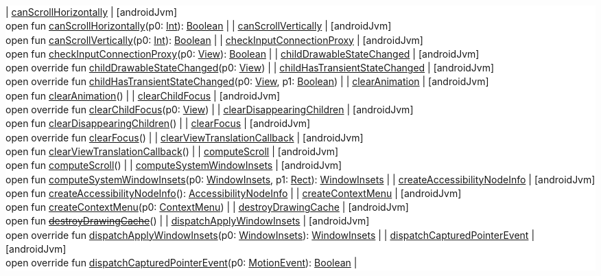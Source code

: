 | [canScrollHorizontally](../-toggleable-image-button/index.md#-1682300852%2FFunctions%2F-1442023921) | [androidJvm]<br>open fun [canScrollHorizontally](../-toggleable-image-button/index.md#-1682300852%2FFunctions%2F-1442023921)(p0: [Int](https://kotlinlang.org/api/latest/jvm/stdlib/kotlin/-int/index.html)): [Boolean](https://kotlinlang.org/api/latest/jvm/stdlib/kotlin/-boolean/index.html) |
| [canScrollVertically](../-toggleable-image-button/index.md#-617035590%2FFunctions%2F-1442023921) | [androidJvm]<br>open fun [canScrollVertically](../-toggleable-image-button/index.md#-617035590%2FFunctions%2F-1442023921)(p0: [Int](https://kotlinlang.org/api/latest/jvm/stdlib/kotlin/-int/index.html)): [Boolean](https://kotlinlang.org/api/latest/jvm/stdlib/kotlin/-boolean/index.html) |
| [checkInputConnectionProxy](../-toggleable-image-button/index.md#-1904841051%2FFunctions%2F-1442023921) | [androidJvm]<br>open fun [checkInputConnectionProxy](../-toggleable-image-button/index.md#-1904841051%2FFunctions%2F-1442023921)(p0: [View](https://developer.android.com/reference/kotlin/android/view/View.html)): [Boolean](https://kotlinlang.org/api/latest/jvm/stdlib/kotlin/-boolean/index.html) |
| [childDrawableStateChanged](../-bunny-time-bar-preview/index.md#1586866195%2FFunctions%2F-1442023921) | [androidJvm]<br>open override fun [childDrawableStateChanged](../-bunny-time-bar-preview/index.md#1586866195%2FFunctions%2F-1442023921)(p0: [View](https://developer.android.com/reference/kotlin/android/view/View.html)) |
| [childHasTransientStateChanged](../-bunny-time-bar-preview/index.md#-1791312929%2FFunctions%2F-1442023921) | [androidJvm]<br>open override fun [childHasTransientStateChanged](../-bunny-time-bar-preview/index.md#-1791312929%2FFunctions%2F-1442023921)(p0: [View](https://developer.android.com/reference/kotlin/android/view/View.html), p1: [Boolean](https://kotlinlang.org/api/latest/jvm/stdlib/kotlin/-boolean/index.html)) |
| [clearAnimation](../-toggleable-image-button/index.md#570530823%2FFunctions%2F-1442023921) | [androidJvm]<br>open fun [clearAnimation](../-toggleable-image-button/index.md#570530823%2FFunctions%2F-1442023921)() |
| [clearChildFocus](../-bunny-time-bar-preview/index.md#1317971071%2FFunctions%2F-1442023921) | [androidJvm]<br>open override fun [clearChildFocus](../-bunny-time-bar-preview/index.md#1317971071%2FFunctions%2F-1442023921)(p0: [View](https://developer.android.com/reference/kotlin/android/view/View.html)) |
| [clearDisappearingChildren](../-bunny-time-bar-preview/index.md#1714627730%2FFunctions%2F-1442023921) | [androidJvm]<br>open fun [clearDisappearingChildren](../-bunny-time-bar-preview/index.md#1714627730%2FFunctions%2F-1442023921)() |
| [clearFocus](../-bunny-time-bar-preview/index.md#1214870194%2FFunctions%2F-1442023921) | [androidJvm]<br>open override fun [clearFocus](../-bunny-time-bar-preview/index.md#1214870194%2FFunctions%2F-1442023921)() |
| [clearViewTranslationCallback](../-toggleable-image-button/index.md#1134474362%2FFunctions%2F-1442023921) | [androidJvm]<br>open fun [clearViewTranslationCallback](../-toggleable-image-button/index.md#1134474362%2FFunctions%2F-1442023921)() |
| [computeScroll](../-toggleable-image-button/index.md#1412675096%2FFunctions%2F-1442023921) | [androidJvm]<br>open fun [computeScroll](../-toggleable-image-button/index.md#1412675096%2FFunctions%2F-1442023921)() |
| [computeSystemWindowInsets](../-toggleable-image-button/index.md#1120267133%2FFunctions%2F-1442023921) | [androidJvm]<br>open fun [computeSystemWindowInsets](../-toggleable-image-button/index.md#1120267133%2FFunctions%2F-1442023921)(p0: [WindowInsets](https://developer.android.com/reference/kotlin/android/view/WindowInsets.html), p1: [Rect](https://developer.android.com/reference/kotlin/android/graphics/Rect.html)): [WindowInsets](https://developer.android.com/reference/kotlin/android/view/WindowInsets.html) |
| [createAccessibilityNodeInfo](../-toggleable-image-button/index.md#2022625754%2FFunctions%2F-1442023921) | [androidJvm]<br>open fun [createAccessibilityNodeInfo](../-toggleable-image-button/index.md#2022625754%2FFunctions%2F-1442023921)(): [AccessibilityNodeInfo](https://developer.android.com/reference/kotlin/android/view/accessibility/AccessibilityNodeInfo.html) |
| [createContextMenu](../-toggleable-image-button/index.md#-1418763194%2FFunctions%2F-1442023921) | [androidJvm]<br>open fun [createContextMenu](../-toggleable-image-button/index.md#-1418763194%2FFunctions%2F-1442023921)(p0: [ContextMenu](https://developer.android.com/reference/kotlin/android/view/ContextMenu.html)) |
| [destroyDrawingCache](../-toggleable-image-button/index.md#-1451492642%2FFunctions%2F-1442023921) | [androidJvm]<br>open fun [~~destroyDrawingCache~~](../-toggleable-image-button/index.md#-1451492642%2FFunctions%2F-1442023921)() |
| [dispatchApplyWindowInsets](../-bunny-time-bar-preview/index.md#-1397095761%2FFunctions%2F-1442023921) | [androidJvm]<br>open override fun [dispatchApplyWindowInsets](../-bunny-time-bar-preview/index.md#-1397095761%2FFunctions%2F-1442023921)(p0: [WindowInsets](https://developer.android.com/reference/kotlin/android/view/WindowInsets.html)): [WindowInsets](https://developer.android.com/reference/kotlin/android/view/WindowInsets.html) |
| [dispatchCapturedPointerEvent](../-bunny-time-bar-preview/index.md#1730247438%2FFunctions%2F-1442023921) | [androidJvm]<br>open override fun [dispatchCapturedPointerEvent](../-bunny-time-bar-preview/index.md#1730247438%2FFunctions%2F-1442023921)(p0: [MotionEvent](https://developer.android.com/reference/kotlin/android/view/MotionEvent.html)): [Boolean](https://kotlinlang.org/api/latest/jvm/stdlib/kotlin/-boolean/index.html) |